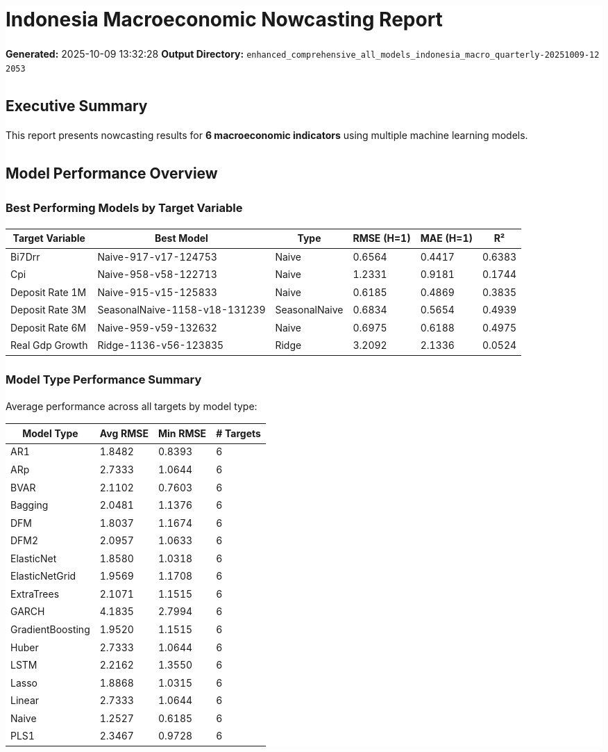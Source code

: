 # Indonesia Macroeconomic Nowcasting Report

**Generated:** 2025-10-09 13:32:28
**Output Directory:** `enhanced_comprehensive_all_models_indonesia_macro_quarterly-20251009-122053`

## Executive Summary

This report presents nowcasting results for **6 macroeconomic indicators** using multiple machine learning models.

## Model Performance Overview

### Best Performing Models by Target Variable

| Target Variable | Best Model | Type | RMSE (H=1) | MAE (H=1) | R² |
|-----------------|------------|------|------------|-----------|-----|
| Bi7Drr | Naive-917-v17-124753 | Naive | 0.6564 | 0.4417 | 0.6383 |
| Cpi | Naive-958-v58-122713 | Naive | 1.2331 | 0.9181 | 0.1744 |
| Deposit Rate 1M | Naive-915-v15-125833 | Naive | 0.6185 | 0.4869 | 0.3835 |
| Deposit Rate 3M | SeasonalNaive-1158-v18-131239 | SeasonalNaive | 0.6834 | 0.5654 | 0.4939 |
| Deposit Rate 6M | Naive-959-v59-132632 | Naive | 0.6975 | 0.6188 | 0.4975 |
| Real Gdp Growth | Ridge-1136-v56-123835 | Ridge | 3.2092 | 2.1336 | 0.0524 |

### Model Type Performance Summary

Average performance across all targets by model type:

| Model Type | Avg RMSE | Min RMSE | # Targets |
|------------|----------|----------|-----------|
| AR1 | 1.8482 | 0.8393 | 6 |
| ARp | 2.7333 | 1.0644 | 6 |
| BVAR | 2.1102 | 0.7603 | 6 |
| Bagging | 2.0481 | 1.1376 | 6 |
| DFM | 1.8037 | 1.1674 | 6 |
| DFM2 | 2.0957 | 1.0633 | 6 |
| ElasticNet | 1.8580 | 1.0318 | 6 |
| ElasticNetGrid | 1.9569 | 1.1708 | 6 |
| ExtraTrees | 2.1071 | 1.1515 | 6 |
| GARCH | 4.1835 | 2.7994 | 6 |
| GradientBoosting | 1.9520 | 1.1515 | 6 |
| Huber | 2.7333 | 1.0644 | 6 |
| LSTM | 2.2162 | 1.3550 | 6 |
| Lasso | 1.8868 | 1.0315 | 6 |
| Linear | 2.7333 | 1.0644 | 6 |
| Naive | 1.2527 | 0.6185 | 6 |
| PLS1 | 2.3467 | 0.9728 | 6 |